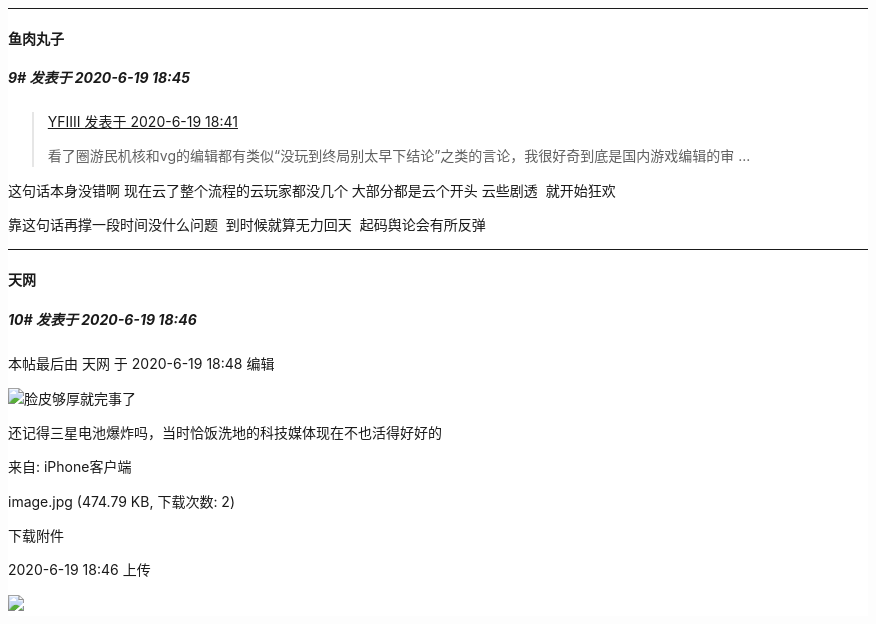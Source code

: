 



-----

####  鱼肉丸子  
##### 9#       发表于 2020-6-19 18:45



<blockquote><a href="httphttps://bbs.saraba1st.com/2b/forum.php?mod=redirect&amp;goto=findpost&amp;pid=47866310&amp;ptid=1942720" target="_blank">YFIIII 发表于 2020-6-19 18:41</a>

看了圈游民机核和vg的编辑都有类似“没玩到终局别太早下结论”之类的言论，我很好奇到底是国内游戏编辑的审 ...</blockquote>
这句话本身没错啊 现在云了整个流程的云玩家都没几个 大部分都是云个开头 云些剧透  就开始狂欢 


靠这句话再撑一段时间没什么问题  到时候就算无力回天  起码舆论会有所反弹







-----

####  天网  
##### 10#       发表于 2020-6-19 18:46



 本帖最后由 天网 于 2020-6-19 18:48 编辑 

<img src="https://static.saraba1st.com/image/smiley/face2017/067.png" referrerpolicy="no-referrer">脸皮够厚就完事了


还记得三星电池爆炸吗，当时恰饭洗地的科技媒体现在不也活得好好的


来自: iPhone客户端






image.jpg
(474.79 KB, 下载次数: 2)




下载附件


2020-6-19 18:46 上传









<img src="https://img.saraba1st.com/forum/202006/19/184653wgdzk527hnkgk921.jpg" referrerpolicy="no-referrer">


